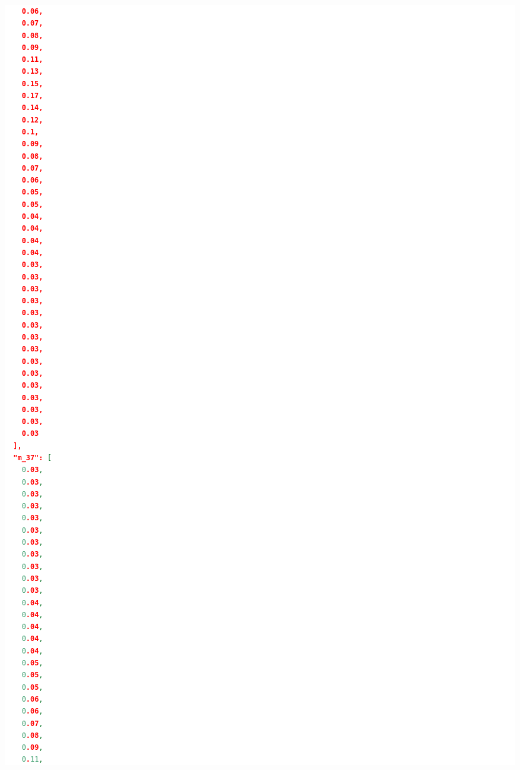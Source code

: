 ```json
    0.06,
    0.07,
    0.08,
    0.09,
    0.11,
    0.13,
    0.15,
    0.17,
    0.14,
    0.12,
    0.1,
    0.09,
    0.08,
    0.07,
    0.06,
    0.05,
    0.05,
    0.04,
    0.04,
    0.04,
    0.04,
    0.03,
    0.03,
    0.03,
    0.03,
    0.03,
    0.03,
    0.03,
    0.03,
    0.03,
    0.03,
    0.03,
    0.03,
    0.03,
    0.03,
    0.03
  ],
  "m_37": [
    0.03,
    0.03,
    0.03,
    0.03,
    0.03,
    0.03,
    0.03,
    0.03,
    0.03,
    0.03,
    0.03,
    0.04,
    0.04,
    0.04,
    0.04,
    0.04,
    0.05,
    0.05,
    0.05,
    0.06,
    0.06,
    0.07,
    0.08,
    0.09,
    0.11,
```